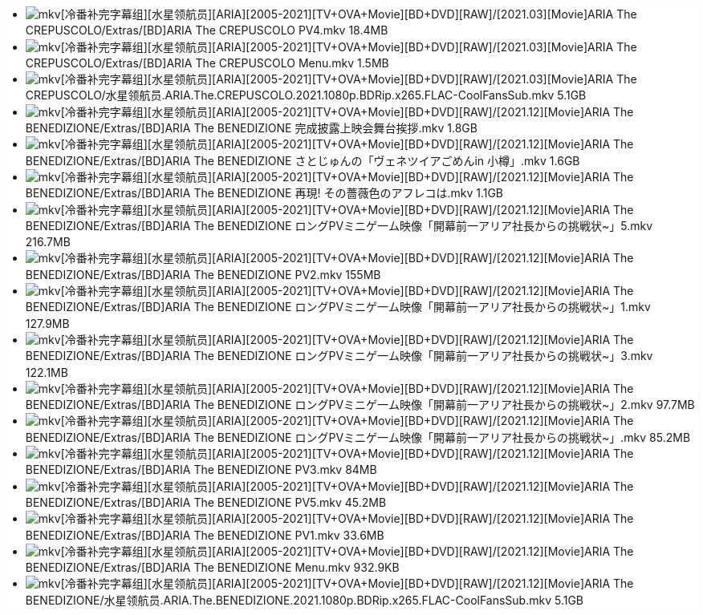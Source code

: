 * ![mkv](https://share.dmhy.org/images/icon/mkv.gif)\[冷番补完字幕组]\[水星领航员]\[ARIA]\[2005-2021]\[TV+OVA+Movie]\[BD+DVD]\[RAW]/\[2021.03]\[Movie]ARIA The CREPUSCOLO/Extras/\[BD]ARIA The CREPUSCOLO PV4.mkv 18.4MB
* ![mkv](https://share.dmhy.org/images/icon/mkv.gif)\[冷番补完字幕组]\[水星领航员]\[ARIA]\[2005-2021]\[TV+OVA+Movie]\[BD+DVD]\[RAW]/\[2021.03]\[Movie]ARIA The CREPUSCOLO/Extras/\[BD]ARIA The CREPUSCOLO Menu.mkv 1.5MB
* ![mkv](https://share.dmhy.org/images/icon/mkv.gif)\[冷番补完字幕组]\[水星领航员]\[ARIA]\[2005-2021]\[TV+OVA+Movie]\[BD+DVD]\[RAW]/\[2021.03]\[Movie]ARIA The CREPUSCOLO/水星领航员.ARIA.The.CREPUSCOLO.2021.1080p.BDRip.x265.FLAC-CoolFansSub.mkv 5.1GB
* ![mkv](https://share.dmhy.org/images/icon/mkv.gif)\[冷番补完字幕组]\[水星领航员]\[ARIA]\[2005-2021]\[TV+OVA+Movie]\[BD+DVD]\[RAW]/\[2021.12]\[Movie]ARIA The BENEDIZIONE/Extras/\[BD]ARIA The BENEDIZIONE 完成披露上映会舞台挨拶.mkv 1.8GB
* ![mkv](https://share.dmhy.org/images/icon/mkv.gif)\[冷番补完字幕组]\[水星领航员]\[ARIA]\[2005-2021]\[TV+OVA+Movie]\[BD+DVD]\[RAW]/\[2021.12]\[Movie]ARIA The BENEDIZIONE/Extras/\[BD]ARIA The BENEDIZIONE さとじゅんの「ヴェネツイアごめんin 小樽」.mkv 1.6GB
* ![mkv](https://share.dmhy.org/images/icon/mkv.gif)\[冷番补完字幕组]\[水星领航员]\[ARIA]\[2005-2021]\[TV+OVA+Movie]\[BD+DVD]\[RAW]/\[2021.12]\[Movie]ARIA The BENEDIZIONE/Extras/\[BD]ARIA The BENEDIZIONE 再現! その薔薇色のアフレコは.mkv 1.1GB
* ![mkv](https://share.dmhy.org/images/icon/mkv.gif)\[冷番补完字幕组]\[水星领航员]\[ARIA]\[2005-2021]\[TV+OVA+Movie]\[BD+DVD]\[RAW]/\[2021.12]\[Movie]ARIA The BENEDIZIONE/Extras/\[BD]ARIA The BENEDIZIONE ロングPVミニゲ一ム映像「開幕前一アリア社長からの挑戦状\~」5.mkv 216.7MB
* ![mkv](https://share.dmhy.org/images/icon/mkv.gif)\[冷番补完字幕组]\[水星领航员]\[ARIA]\[2005-2021]\[TV+OVA+Movie]\[BD+DVD]\[RAW]/\[2021.12]\[Movie]ARIA The BENEDIZIONE/Extras/\[BD]ARIA The BENEDIZIONE PV2.mkv 155MB
* ![mkv](https://share.dmhy.org/images/icon/mkv.gif)\[冷番补完字幕组]\[水星领航员]\[ARIA]\[2005-2021]\[TV+OVA+Movie]\[BD+DVD]\[RAW]/\[2021.12]\[Movie]ARIA The BENEDIZIONE/Extras/\[BD]ARIA The BENEDIZIONE ロングPVミニゲ一ム映像「開幕前一アリア社長からの挑戦状\~」1.mkv 127.9MB
* ![mkv](https://share.dmhy.org/images/icon/mkv.gif)\[冷番补完字幕组]\[水星领航员]\[ARIA]\[2005-2021]\[TV+OVA+Movie]\[BD+DVD]\[RAW]/\[2021.12]\[Movie]ARIA The BENEDIZIONE/Extras/\[BD]ARIA The BENEDIZIONE ロングPVミニゲ一ム映像「開幕前一アリア社長からの挑戦状\~」3.mkv 122.1MB
* ![mkv](https://share.dmhy.org/images/icon/mkv.gif)\[冷番补完字幕组]\[水星领航员]\[ARIA]\[2005-2021]\[TV+OVA+Movie]\[BD+DVD]\[RAW]/\[2021.12]\[Movie]ARIA The BENEDIZIONE/Extras/\[BD]ARIA The BENEDIZIONE ロングPVミニゲ一ム映像「開幕前一アリア社長からの挑戦状\~」2.mkv 97.7MB
* ![mkv](https://share.dmhy.org/images/icon/mkv.gif)\[冷番补完字幕组]\[水星领航员]\[ARIA]\[2005-2021]\[TV+OVA+Movie]\[BD+DVD]\[RAW]/\[2021.12]\[Movie]ARIA The BENEDIZIONE/Extras/\[BD]ARIA The BENEDIZIONE ロングPVミニゲ一ム映像「開幕前一アリア社長からの挑戦状\~」.mkv 85.2MB
* ![mkv](https://share.dmhy.org/images/icon/mkv.gif)\[冷番补完字幕组]\[水星领航员]\[ARIA]\[2005-2021]\[TV+OVA+Movie]\[BD+DVD]\[RAW]/\[2021.12]\[Movie]ARIA The BENEDIZIONE/Extras/\[BD]ARIA The BENEDIZIONE PV3.mkv 84MB
* ![mkv](https://share.dmhy.org/images/icon/mkv.gif)\[冷番补完字幕组]\[水星领航员]\[ARIA]\[2005-2021]\[TV+OVA+Movie]\[BD+DVD]\[RAW]/\[2021.12]\[Movie]ARIA The BENEDIZIONE/Extras/\[BD]ARIA The BENEDIZIONE PV5.mkv 45.2MB
* ![mkv](https://share.dmhy.org/images/icon/mkv.gif)\[冷番补完字幕组]\[水星领航员]\[ARIA]\[2005-2021]\[TV+OVA+Movie]\[BD+DVD]\[RAW]/\[2021.12]\[Movie]ARIA The BENEDIZIONE/Extras/\[BD]ARIA The BENEDIZIONE PV1.mkv 33.6MB
* ![mkv](https://share.dmhy.org/images/icon/mkv.gif)\[冷番补完字幕组]\[水星领航员]\[ARIA]\[2005-2021]\[TV+OVA+Movie]\[BD+DVD]\[RAW]/\[2021.12]\[Movie]ARIA The BENEDIZIONE/Extras/\[BD]ARIA The BENEDIZIONE Menu.mkv 932.9KB
* ![mkv](https://share.dmhy.org/images/icon/mkv.gif)\[冷番补完字幕组]\[水星领航员]\[ARIA]\[2005-2021]\[TV+OVA+Movie]\[BD+DVD]\[RAW]/\[2021.12]\[Movie]ARIA The BENEDIZIONE/水星领航员.ARIA.The.BENEDIZIONE.2021.1080p.BDRip.x265.FLAC-CoolFansSub.mkv 5.1GB
